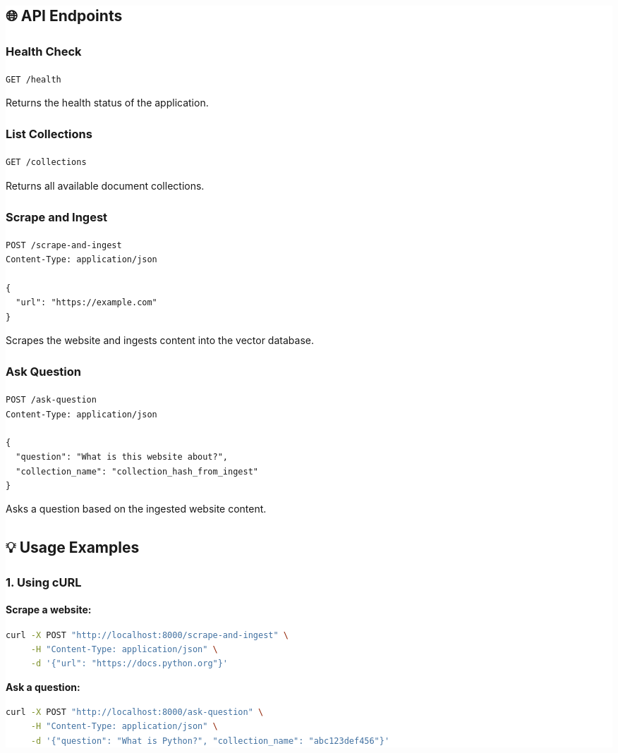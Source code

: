 
## 🌐 API Endpoints

### Health Check
```http
GET /health
```
Returns the health status of the application.

### List Collections
```http
GET /collections
```
Returns all available document collections.

### Scrape and Ingest
```http
POST /scrape-and-ingest
Content-Type: application/json

{
  "url": "https://example.com"
}
```
Scrapes the website and ingests content into the vector database.

### Ask Question
```http
POST /ask-question
Content-Type: application/json

{
  "question": "What is this website about?",
  "collection_name": "collection_hash_from_ingest"
}
```
Asks a question based on the ingested website content.

## 💡 Usage Examples

### 1. Using cURL

**Scrape a website:**
```bash
curl -X POST "http://localhost:8000/scrape-and-ingest" \
     -H "Content-Type: application/json" \
     -d '{"url": "https://docs.python.org"}'
```

**Ask a question:**
```bash
curl -X POST "http://localhost:8000/ask-question" \
     -H "Content-Type: application/json" \
     -d '{"question": "What is Python?", "collection_name": "abc123def456"}'
```
